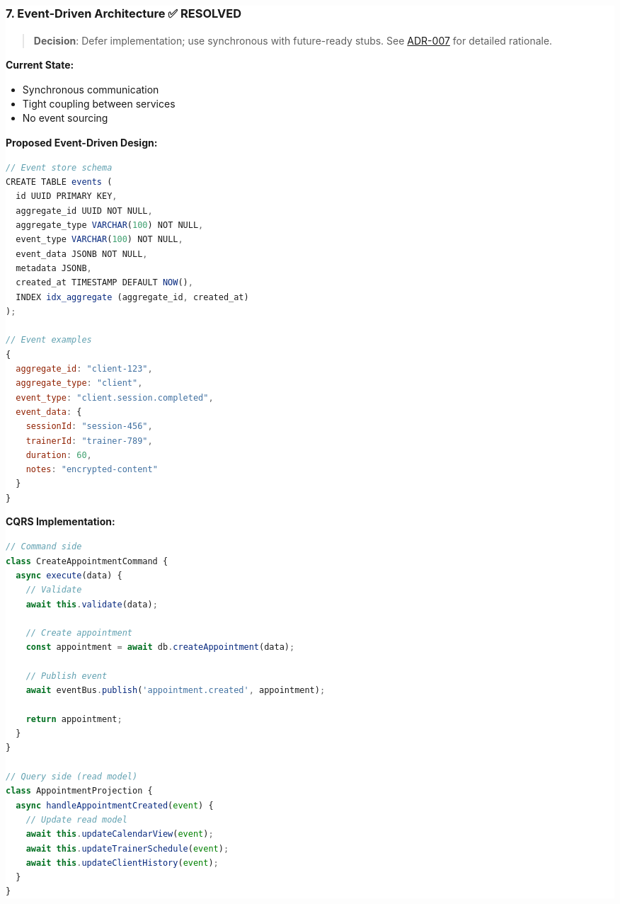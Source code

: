 ### 7. Event-Driven Architecture ✅ **RESOLVED**

> **Decision**: Defer implementation; use synchronous with future-ready stubs. See [ADR-007](/docs/architecture/decisions/ADR-007-event-architecture.md) for detailed rationale.

**Current State:**
- Synchronous communication
- Tight coupling between services
- No event sourcing

**Proposed Event-Driven Design:**

```javascript
// Event store schema
CREATE TABLE events (
  id UUID PRIMARY KEY,
  aggregate_id UUID NOT NULL,
  aggregate_type VARCHAR(100) NOT NULL,
  event_type VARCHAR(100) NOT NULL,
  event_data JSONB NOT NULL,
  metadata JSONB,
  created_at TIMESTAMP DEFAULT NOW(),
  INDEX idx_aggregate (aggregate_id, created_at)
);

// Event examples
{
  aggregate_id: "client-123",
  aggregate_type: "client",
  event_type: "client.session.completed",
  event_data: {
    sessionId: "session-456",
    trainerId: "trainer-789",
    duration: 60,
    notes: "encrypted-content"
  }
}
```

**CQRS Implementation:**
```javascript
// Command side
class CreateAppointmentCommand {
  async execute(data) {
    // Validate
    await this.validate(data);
    
    // Create appointment
    const appointment = await db.createAppointment(data);
    
    // Publish event
    await eventBus.publish('appointment.created', appointment);
    
    return appointment;
  }
}

// Query side (read model)
class AppointmentProjection {
  async handleAppointmentCreated(event) {
    // Update read model
    await this.updateCalendarView(event);
    await this.updateTrainerSchedule(event);
    await this.updateClientHistory(event);
  }
}
```